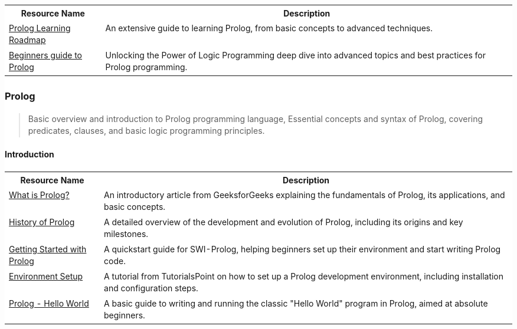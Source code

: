 <table>
  <tr>
    <th>Resource Name</th>
    <th>Description</th>
  </tr>
  <tr>
    <td><a href="https://github.com/SWI-Prolog/roadmap">Prolog Learning Roadmap</a></td>
    <td>An extensive guide to learning Prolog, from basic concepts to advanced techniques.</td>
  </tr>
  <tr>
    <td><a href="https://www.example.com/advanced-prolog">Beginners guide to Prolog</a></td>
    <td>Unlocking the Power of Logic Programming deep dive into advanced topics and best practices for Prolog programming.</td>
  </tr>
</table>

### Prolog
> Basic overview and introduction to Prolog programming language, Essential concepts and syntax of Prolog, covering predicates, clauses, and basic logic programming principles.

#### Introduction

<table>
  <tr>
    <th>Resource Name</th>
    <th>Description</th>
  </tr>
  <tr>
    <td><a href="https://www.geeksforgeeks.org/prolog-an-introduction/">What is Prolog?</a></td>
    <td>An introductory article from GeeksforGeeks explaining the fundamentals of Prolog, its applications, and basic concepts.</td>
  </tr>
  <tr>
    <td><a href="https://www.doc.ic.ac.uk/~cclw05/topics1/history.html">History of Prolog</a></td>
    <td>A detailed overview of the development and evolution of Prolog, including its origins and key milestones.</td>
  </tr>
  <tr>
    <td><a href="https://www.swi-prolog.org/pldoc/man?section=quickstart">Getting Started with Prolog</a></td>
    <td>A quickstart guide for SWI-Prolog, helping beginners set up their environment and start writing Prolog code.</td>
  </tr>
  <tr>
    <td><a href="https://www.tutorialspoint.com/prolog/prolog_environment_setup.htm">Environment Setup</a></td>
    <td>A tutorial from TutorialsPoint on how to set up a Prolog development environment, including installation and configuration steps.</td>
  </tr>
  <tr>
    <td><a href="https://www.tutorialspoint.com/prolog/prolog_hello_world.htm">Prolog - Hello World</a></td>
    <td>A basic guide to writing and running the classic "Hello World" program in Prolog, aimed at absolute beginners.</td>
  </tr>
</table>

